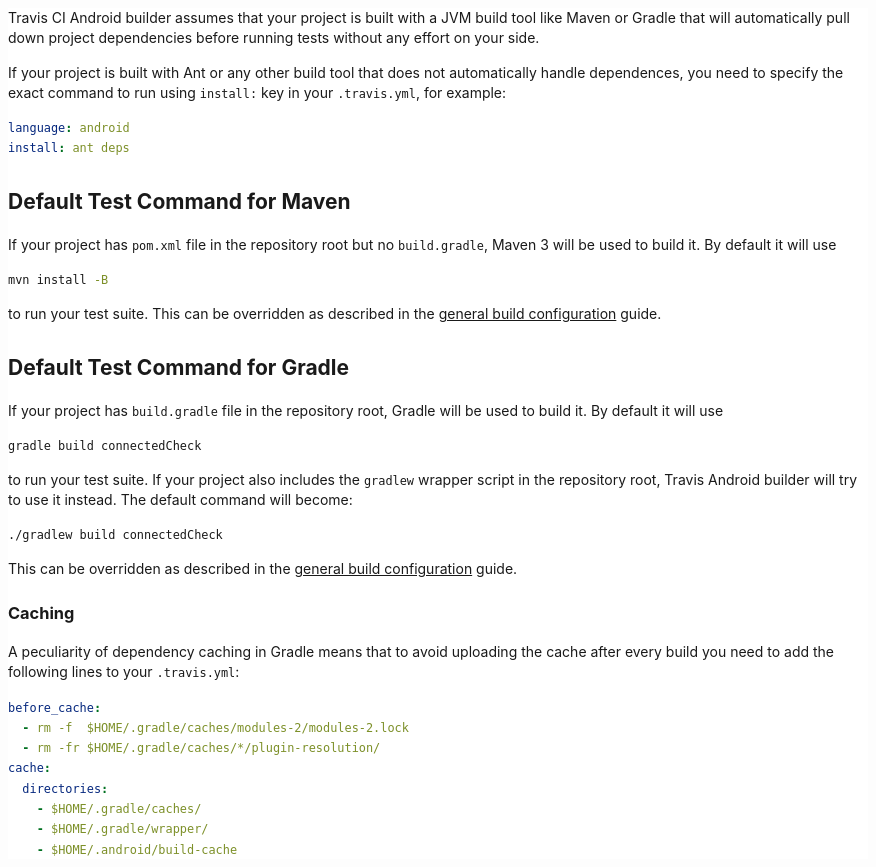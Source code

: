 Travis CI Android builder assumes that your project is built with a JVM build tool like Maven or Gradle that will automatically pull down project dependencies before running tests without any effort on your side.

If your project is built with Ant or any other build tool that does not automatically handle dependences, you need to specify the exact command to run using `install:` key in your `.travis.yml`, for example:

```yaml
language: android
install: ant deps
```

## Default Test Command for Maven

If your project has `pom.xml` file in the repository root but no `build.gradle`, Maven 3 will be used to build it. By default it will use

```bash
mvn install -B
```

to run your test suite. This can be overridden as described in the [general build configuration](/user/customizing-the-build/) guide.

## Default Test Command for Gradle

If your project has `build.gradle` file in the repository root, Gradle will be used to build it. By default it will use

```bash
gradle build connectedCheck
```

to run your test suite. If your project also includes the `gradlew` wrapper script in the repository root, Travis Android builder will try to use it instead. The default command will become:

```bash
./gradlew build connectedCheck
```

This can be overridden as described in the [general build configuration](/user/customizing-the-build/) guide.

### Caching

A peculiarity of dependency caching in Gradle means that to avoid uploading the cache after every build you need to add the following lines to your `.travis.yml`:

```yaml
before_cache:
  - rm -f  $HOME/.gradle/caches/modules-2/modules-2.lock
  - rm -fr $HOME/.gradle/caches/*/plugin-resolution/
cache:
  directories:
    - $HOME/.gradle/caches/
    - $HOME/.gradle/wrapper/
    - $HOME/.android/build-cache
```

